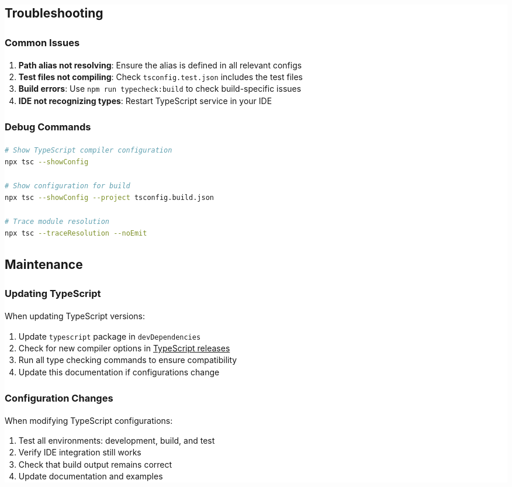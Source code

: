 ## Troubleshooting

### Common Issues

1. **Path alias not resolving**: Ensure the alias is defined in all relevant
   configs
2. **Test files not compiling**: Check `tsconfig.test.json` includes the test
   files
3. **Build errors**: Use `npm run typecheck:build` to check build-specific
   issues
4. **IDE not recognizing types**: Restart TypeScript service in your IDE

### Debug Commands

```bash
# Show TypeScript compiler configuration
npx tsc --showConfig

# Show configuration for build
npx tsc --showConfig --project tsconfig.build.json

# Trace module resolution
npx tsc --traceResolution --noEmit
```

## Maintenance

### Updating TypeScript

When updating TypeScript versions:

1. Update `typescript` package in `devDependencies`
2. Check for new compiler options in
   [TypeScript releases](https://www.typescriptlang.org/docs/handbook/release-notes/overview.html)
3. Run all type checking commands to ensure compatibility
4. Update this documentation if configurations change

### Configuration Changes

When modifying TypeScript configurations:

1. Test all environments: development, build, and test
2. Verify IDE integration still works
3. Check that build output remains correct
4. Update documentation and examples
